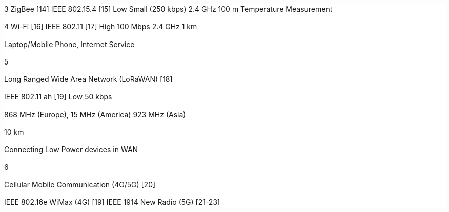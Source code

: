 3 
ZigBee [14] 
IEEE 802.15.4 
[15] 
Low 
Small 
(250 kbps) 
2.4 GHz 
100 m 
Temperature 
Measurement 

4 
Wi-Fi [16] 
IEEE 802.11 
[17] 
High 
100 Mbps 
2.4 GHz 
1 km 

Laptop/Mobile 
Phone, Internet 
Service 

5 

Long Ranged Wide 
Area Network 
(LoRaWAN) [18] 

IEEE 802.11 ah 
[19] 
Low 
50 kbps 

868 MHz 
(Europe), 
15 MHz (America) 
923 MHz (Asia) 

10 km 

Connecting 
Low Power 
devices in 
WAN 

6 

Cellular Mobile 
Communication 
(4G/5G) [20] 

IEEE 802.16e 
WiMax (4G) 
[19] 
IEEE 1914 New 
Radio (5G) 
[21-23] 
